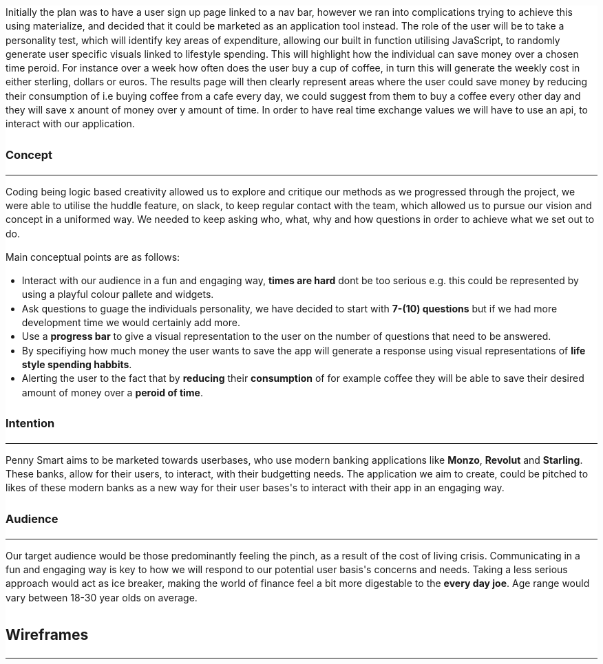 Initially the plan was to have a user sign up page linked to a nav bar, however we ran into complications trying to achieve this using materialize, and decided that it could be marketed as an application tool instead. The role of the user will be to take a personality test, which will identify key areas of expenditure, allowing our built in function utilising JavaScript, to randomly generate user specific visuals linked to lifestyle spending. This will highlight how the individual can save money over a chosen time peroid. For instance over a week how often does the user buy a cup of coffee, in turn this will generate the weekly cost in either sterling, dollars or euros. The results page will then clearly represent areas where the user could save money by reducing their consumption of i.e buying coffee from a cafe every day, we could suggest from them to buy a coffee every other day and they will save x anount of money over y amount of time. In order to have real time exchange values we will have to use an api, to interact with our application. 

### Concept 
---

Coding being logic based creativity allowed us to explore and critique our methods as we progressed through the project, we were able to utilise the huddle feature, on slack, to keep regular contact with the team, which allowed us to pursue our vision and concept in a uniformed way. We needed to keep asking who, what, why and how questions in order to achieve what we set out to do. 

Main conceptual points are as follows:

* Interact with our audience in a fun and engaging way, **times are hard** dont be too serious e.g. this could be represented by using a playful colour pallete and widgets.
* Ask questions to guage the individuals personality, we have decided to start with **7-(10) questions** but if we had more development time we would certainly add more.
* Use a **progress bar** to give a visual representation to the user on the number of questions that need to be answered.
* By specifiying how much money the user wants to save the app will generate a response using visual representations of **life style spending habbits**. 
* Alerting the user to the fact that by **reducing** their **consumption** of for example coffee they will be able to save their desired amount of money over a **peroid of time**.

### Intention
---

Penny Smart aims to be marketed towards userbases, who use modern banking applications like **Monzo**, **Revolut** and **Starling**. These banks, allow for their users, to interact, with their budgetting needs. The application we aim to create, could be pitched to likes of these modern banks as a new way for their user bases's to interact with their app in an engaging way. 

### Audience
---

Our target audience would be those predominantly feeling the pinch, as a result of the cost of living crisis. Communicating in a fun and engaging way is key to how we will respond to our potential user basis's concerns and needs. Taking a less serious approach would act as ice breaker, making the world of finance feel a bit more digestable to the **every day joe**. Age range would vary between 18-30 year olds on average.


## Wireframes

---
